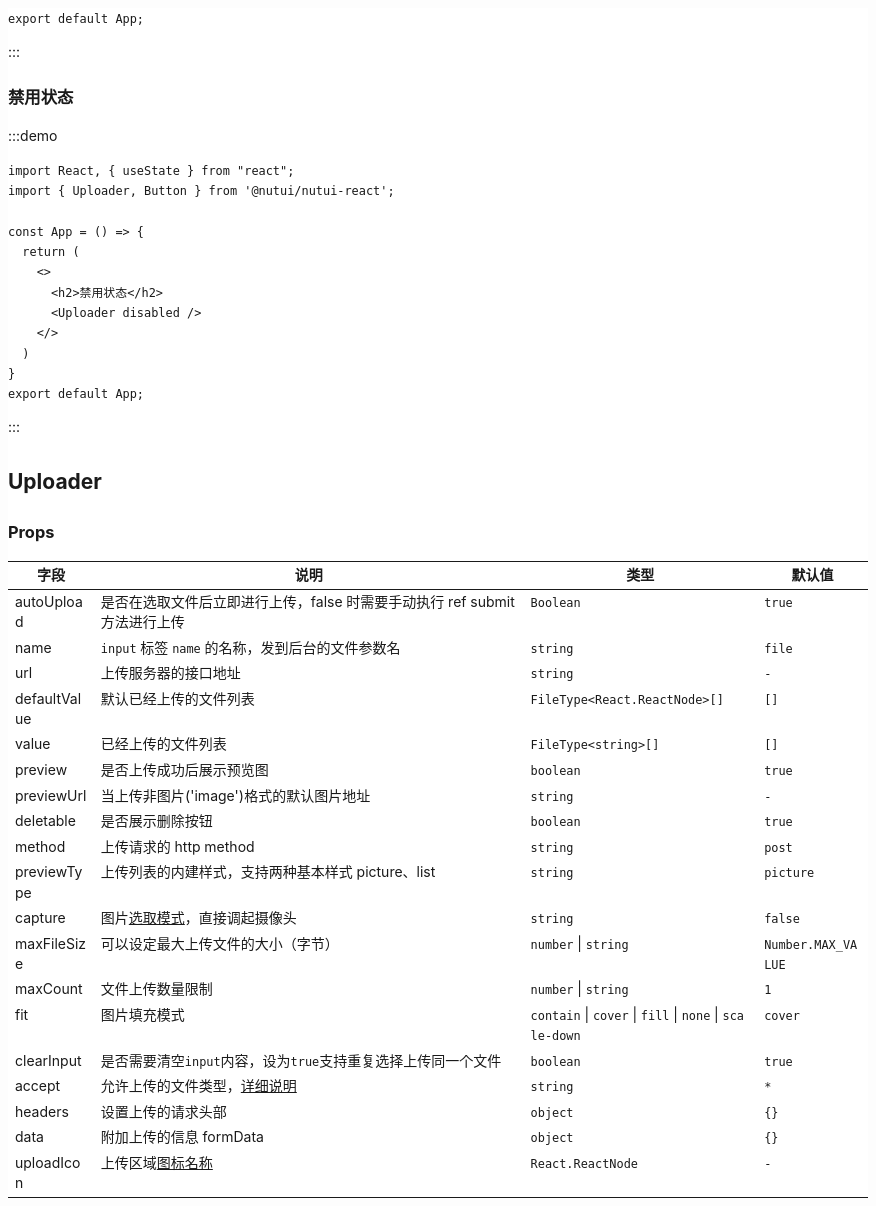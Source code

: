 ```tsx
export default App;
```

:::

### 禁用状态

:::demo

```tsx
import React, { useState } from "react";
import { Uploader, Button } from '@nutui/nutui-react';

const App = () => {
  return (
    <>
      <h2>禁用状态</h2>
      <Uploader disabled />
    </>
  )
}
export default App;
```

:::

## Uploader

### Props

| 字段 | 说明 | 类型 | 默认值 |
| --- | --- | --- | --- |
| autoUpload | 是否在选取文件后立即进行上传，false 时需要手动执行 ref submit 方法进行上传 | `Boolean` | `true` |
| name | `input` 标签 `name` 的名称，发到后台的文件参数名 | `string` | `file` |
| url | 上传服务器的接口地址 | `string` | `-` |
| defaultValue | 默认已经上传的文件列表 | `FileType<React.ReactNode>[]` | `[]` |
| value | 已经上传的文件列表 | `FileType<string>[]` | `[]` |
| preview | 是否上传成功后展示预览图 | `boolean` | `true` |
| previewUrl | 当上传非图片('image')格式的默认图片地址 | `string` | `-` |
| deletable | 是否展示删除按钮 | `boolean` | `true` |
| method | 上传请求的 http method | `string` | `post` |
| previewType | 上传列表的内建样式，支持两种基本样式 picture、list | `string` | `picture` |
| capture | 图片[选取模式](https://developer.mozilla.org/zh-CN/docs/Web/HTML/Element/input#htmlattrdefcapture")，直接调起摄像头 | `string` | `false` |
| maxFileSize | 可以设定最大上传文件的大小（字节） | `number` \| `string`   | `Number.MAX_VALUE` |
| maxCount | 文件上传数量限制 | `number` \| `string`  | `1` |
| fit | 图片填充模式 | `contain` \| `cover` \| `fill` \| `none` \| `scale-down` | `cover` |
| clearInput | 是否需要清空`input`内容，设为`true`支持重复选择上传同一个文件 | `boolean` | `true` |
| accept | 允许上传的文件类型，[详细说明]("https://developer.mozilla.org/zh-CN/docs/Web/HTML/Element/Input/file#%E9%99%90%E5%88%B6%E5%85%81%E8%AE%B8%E7%9A%84%E6%96%87%E4%BB%B6%E7%B1%BB%E5%9E%8B") | `string` | `*` |
| headers | 设置上传的请求头部 | `object` | `{}` |
| data | 附加上传的信息 formData | `object` | `{}` |
| uploadIcon | 上传区域<a href="#/zh-CN/icon">图标名称</a> | `React.ReactNode` | `-` |